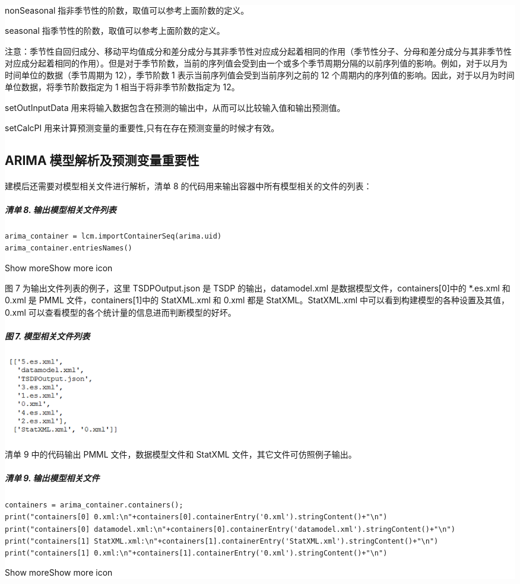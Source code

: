 nonSeasonal 指非季节性的阶数，取值可以参考上面阶数的定义。

seasonal 指季节性的阶数，取值可以参考上面阶数的定义。

注意：季节性自回归成分、移动平均值成分和差分成分与其非季节性对应成分起着相同的作用（季节性分子、分母和差分成分与其非季节性对应成分起着相同的作用）。但是对于季节阶数，当前的序列值会受到由一个或多个季节周期分隔的以前序列值的影响。例如，对于以月为时间单位的数据（季节周期为 12），季节阶数 1 表示当前序列值会受到当前序列之前的 12 个周期内的序列值的影响。因此，对于以月为时间单位数据，将季节阶数指定为 1 相当于将非季节阶数指定为 12。

setOutInputData 用来将输入数据包含在预测的输出中，从而可以比较输入值和输出预测值。

setCalcPI 用来计算预测变量的重要性,只有在存在预测变量的时候才有效。

## ARIMA 模型解析及预测变量重要性

建模后还需要对模型相关文件进行解析，清单 8 的代码用来输出容器中所有模型相关的文件的列表：

##### 清单 8\. 输出模型相关文件列表

```
arima_container = lcm.importContainerSeq(arima.uid)
arima_container.entriesNames()

```

Show moreShow more icon

图 7 为输出文件列表的例子，这里 TSDPOutput.json 是 TSDP 的输出，datamodel.xml 是数据模型文件，containers[0]中的 \*.es.xml 和 0.xml 是 PMML 文件，containers[1]中的 StatXML.xml 和 0.xml 都是 StatXML。StatXML.xml 中可以看到构建模型的各种设置及其值，0.xml 可以查看模型的各个统计量的信息进而判断模型的好坏。

##### 图 7\. 模型相关文件列表

![模型相关文件列表](../ibm_articles_img/ba-lo-spss-arima_images_image007.png)

清单 9 中的代码输出 PMML 文件，数据模型文件和 StatXML 文件，其它文件可仿照例子输出。

##### 清单 9\. 输出模型相关文件

```
containers = arima_container.containers();
print("containers[0] 0.xml:\n"+containers[0].containerEntry('0.xml').stringContent()+"\n")
print("containers[0] datamodel.xml:\n"+containers[0].containerEntry('datamodel.xml').stringContent()+"\n")
print("containers[1] StatXML.xml:\n"+containers[1].containerEntry('StatXML.xml').stringContent()+"\n")
print("containers[1] 0.xml:\n"+containers[1].containerEntry('0.xml').stringContent()+"\n")

```

Show moreShow more icon
